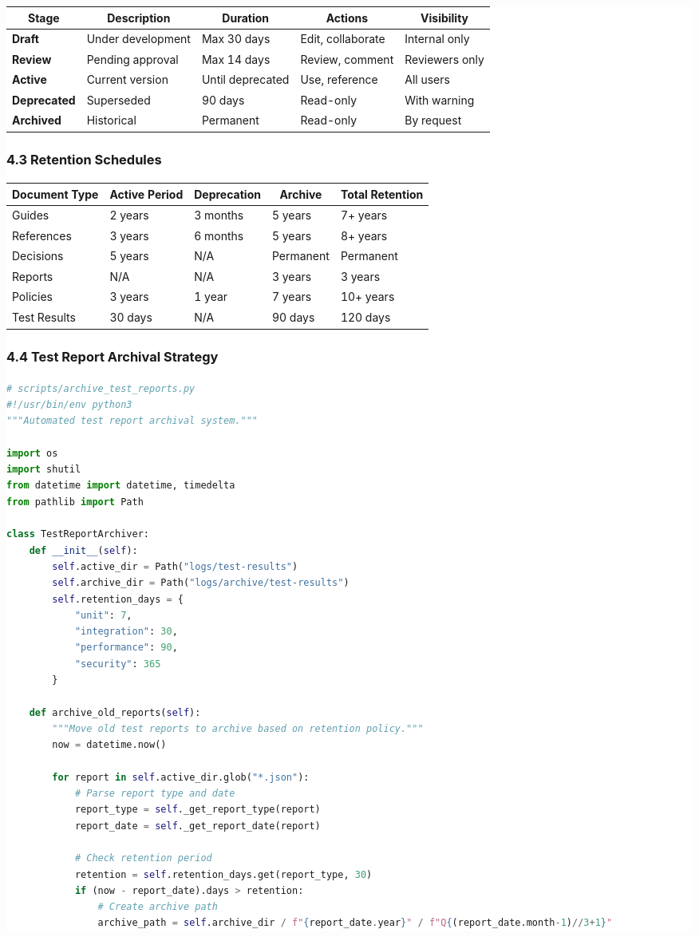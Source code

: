 | Stage | Description | Duration | Actions | Visibility |
|-------|-------------|----------|---------|------------|
| **Draft** | Under development | Max 30 days | Edit, collaborate | Internal only |
| **Review** | Pending approval | Max 14 days | Review, comment | Reviewers only |
| **Active** | Current version | Until deprecated | Use, reference | All users |
| **Deprecated** | Superseded | 90 days | Read-only | With warning |
| **Archived** | Historical | Permanent | Read-only | By request |

### 4.3 Retention Schedules

| Document Type | Active Period | Deprecation | Archive | Total Retention |
|--------------|---------------|-------------|---------|-----------------|
| Guides | 2 years | 3 months | 5 years | 7+ years |
| References | 3 years | 6 months | 5 years | 8+ years |
| Decisions | 5 years | N/A | Permanent | Permanent |
| Reports | N/A | N/A | 3 years | 3 years |
| Policies | 3 years | 1 year | 7 years | 10+ years |
| Test Results | 30 days | N/A | 90 days | 120 days |

### 4.4 Test Report Archival Strategy

```python
# scripts/archive_test_reports.py
#!/usr/bin/env python3
"""Automated test report archival system."""

import os
import shutil
from datetime import datetime, timedelta
from pathlib import Path

class TestReportArchiver:
    def __init__(self):
        self.active_dir = Path("logs/test-results")
        self.archive_dir = Path("logs/archive/test-results")
        self.retention_days = {
            "unit": 7,
            "integration": 30,
            "performance": 90,
            "security": 365
        }
    
    def archive_old_reports(self):
        """Move old test reports to archive based on retention policy."""
        now = datetime.now()
        
        for report in self.active_dir.glob("*.json"):
            # Parse report type and date
            report_type = self._get_report_type(report)
            report_date = self._get_report_date(report)
            
            # Check retention period
            retention = self.retention_days.get(report_type, 30)
            if (now - report_date).days > retention:
                # Create archive path
                archive_path = self.archive_dir / f"{report_date.year}" / f"Q{(report_date.month-1)//3+1}"
```